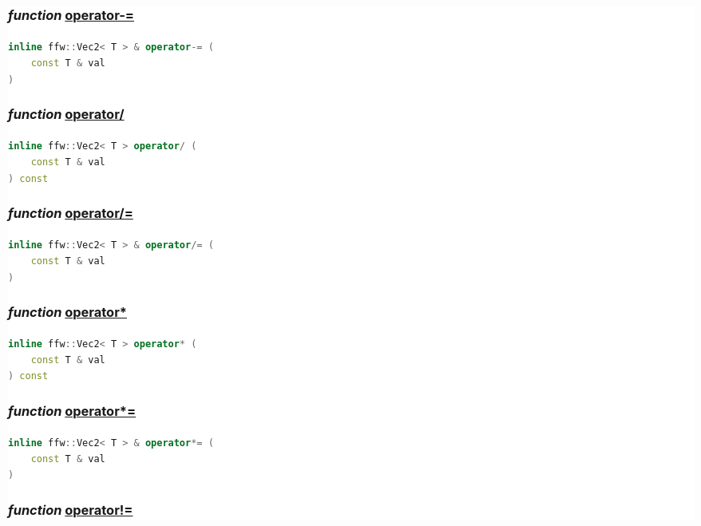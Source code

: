 

### _function_ <a id="c1b157de" href="#c1b157de">operator-=</a>

```cpp
inline ffw::Vec2< T > & operator-= (
    const T & val
) 
```



### _function_ <a id="67a2f1bf" href="#67a2f1bf">operator/</a>

```cpp
inline ffw::Vec2< T > operator/ (
    const T & val
) const 
```



### _function_ <a id="0699fa0a" href="#0699fa0a">operator/=</a>

```cpp
inline ffw::Vec2< T > & operator/= (
    const T & val
) 
```



### _function_ <a id="9e1c7b99" href="#9e1c7b99">operator*</a>

```cpp
inline ffw::Vec2< T > operator* (
    const T & val
) const 
```



### _function_ <a id="634cb185" href="#634cb185">operator*=</a>

```cpp
inline ffw::Vec2< T > & operator*= (
    const T & val
) 
```



### _function_ <a id="9966e575" href="#9966e575">operator!=</a>
